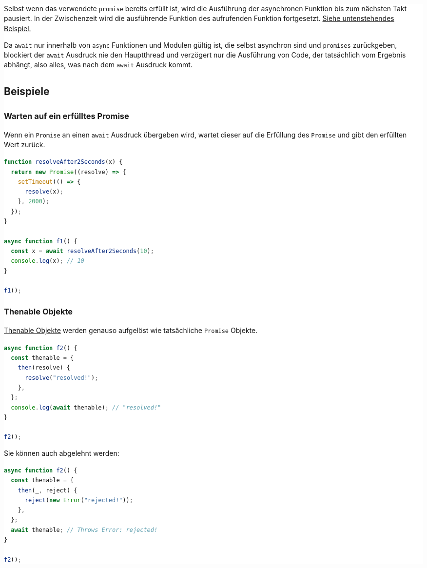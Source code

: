 Selbst wenn das verwendete `promise` bereits erfüllt ist, wird die Ausführung der asynchronen Funktion bis zum nächsten Takt pausiert. In der Zwischenzeit wird die ausführende Funktion des aufrufenden Funktion fortgesetzt. [Siehe untenstehendes Beispiel.](#steuerflusseffekte_von_await)

Da `await` nur innerhalb von `async` Funktionen und Modulen gültig ist, die selbst asynchron sind und `promises` zurückgeben, blockiert der `await` Ausdruck nie den Hauptthread und verzögert nur die Ausführung von Code, der tatsächlich vom Ergebnis abhängt, also alles, was nach dem `await` Ausdruck kommt.

## Beispiele

### Warten auf ein erfülltes Promise

Wenn ein `Promise` an einen `await` Ausdruck übergeben wird, wartet dieser auf die Erfüllung des `Promise` und gibt den erfüllten Wert zurück.

```js
function resolveAfter2Seconds(x) {
  return new Promise((resolve) => {
    setTimeout(() => {
      resolve(x);
    }, 2000);
  });
}

async function f1() {
  const x = await resolveAfter2Seconds(10);
  console.log(x); // 10
}

f1();
```

### Thenable Objekte

[Thenable Objekte](/de/docs/Web/JavaScript/Reference/Global_Objects/Promise#thenables) werden genauso aufgelöst wie tatsächliche `Promise` Objekte.

```js
async function f2() {
  const thenable = {
    then(resolve) {
      resolve("resolved!");
    },
  };
  console.log(await thenable); // "resolved!"
}

f2();
```

Sie können auch abgelehnt werden:

```js
async function f2() {
  const thenable = {
    then(_, reject) {
      reject(new Error("rejected!"));
    },
  };
  await thenable; // Throws Error: rejected!
}

f2();
```
